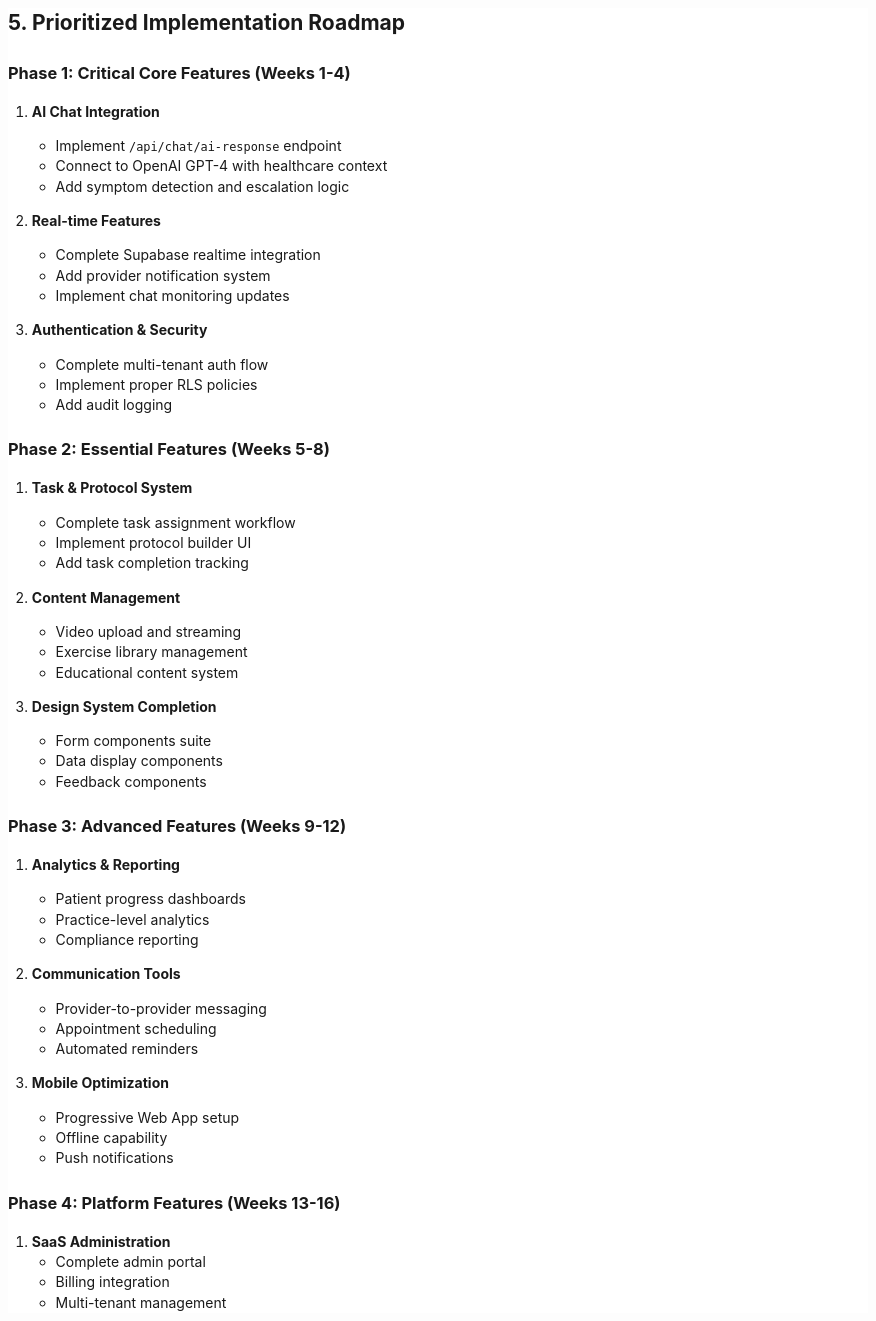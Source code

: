 ## 5. Prioritized Implementation Roadmap

### Phase 1: Critical Core Features (Weeks 1-4)
1. **AI Chat Integration**
   - Implement `/api/chat/ai-response` endpoint
   - Connect to OpenAI GPT-4 with healthcare context
   - Add symptom detection and escalation logic

2. **Real-time Features**
   - Complete Supabase realtime integration
   - Add provider notification system
   - Implement chat monitoring updates

3. **Authentication & Security**
   - Complete multi-tenant auth flow
   - Implement proper RLS policies
   - Add audit logging

### Phase 2: Essential Features (Weeks 5-8)
1. **Task & Protocol System**
   - Complete task assignment workflow
   - Implement protocol builder UI
   - Add task completion tracking

2. **Content Management**
   - Video upload and streaming
   - Exercise library management
   - Educational content system

3. **Design System Completion**
   - Form components suite
   - Data display components
   - Feedback components

### Phase 3: Advanced Features (Weeks 9-12)
1. **Analytics & Reporting**
   - Patient progress dashboards
   - Practice-level analytics
   - Compliance reporting

2. **Communication Tools**
   - Provider-to-provider messaging
   - Appointment scheduling
   - Automated reminders

3. **Mobile Optimization**
   - Progressive Web App setup
   - Offline capability
   - Push notifications

### Phase 4: Platform Features (Weeks 13-16)
1. **SaaS Administration**
   - Complete admin portal
   - Billing integration
   - Multi-tenant management
